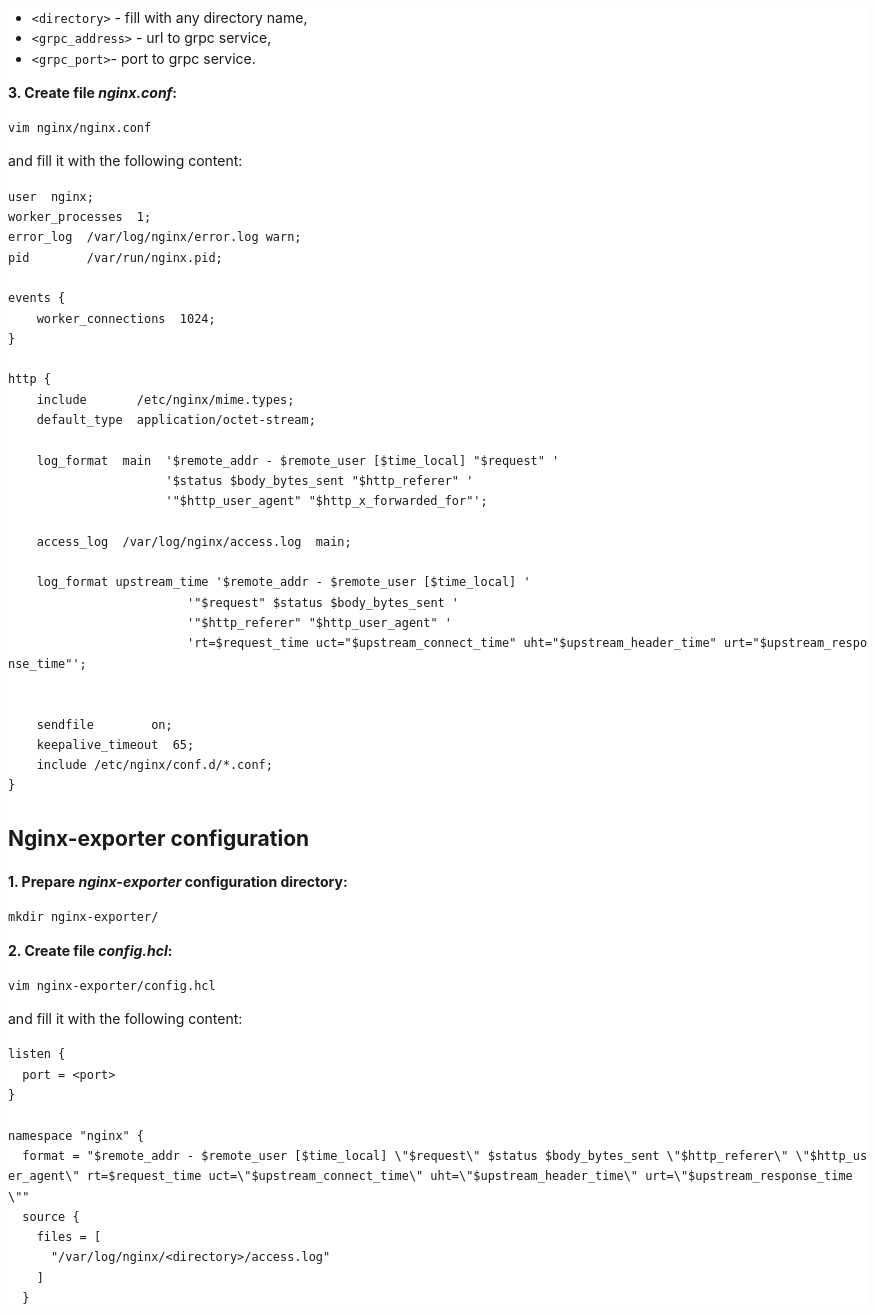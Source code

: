  - `<directory>` - fill with any directory name,
 - `<grpc_address>` - url to grpc service,
 - `<grpc_port>`- port to grpc service.

**3. Create file *nginx.conf*:**  
```
vim nginx/nginx.conf
```
and fill it with the following content:
```
user  nginx;
worker_processes  1;
error_log  /var/log/nginx/error.log warn;
pid        /var/run/nginx.pid;

events {
    worker_connections  1024;
}

http {
    include       /etc/nginx/mime.types;
    default_type  application/octet-stream;

    log_format  main  '$remote_addr - $remote_user [$time_local] "$request" '
                      '$status $body_bytes_sent "$http_referer" '
                      '"$http_user_agent" "$http_x_forwarded_for"';

    access_log  /var/log/nginx/access.log  main;

    log_format upstream_time '$remote_addr - $remote_user [$time_local] '
                         '"$request" $status $body_bytes_sent '
                         '"$http_referer" "$http_user_agent" '
                         'rt=$request_time uct="$upstream_connect_time" uht="$upstream_header_time" urt="$upstream_response_time"';


    sendfile        on;
    keepalive_timeout  65;
    include /etc/nginx/conf.d/*.conf;
}
```
## Nginx-exporter configuration
**1. Prepare *nginx-exporter* configuration directory:**  
```
mkdir nginx-exporter/
```
**2. Create file *config.hcl*:**  
```
vim nginx-exporter/config.hcl
```
and fill it with the following content:
```
listen {
  port = <port>
}

namespace "nginx" {
  format = "$remote_addr - $remote_user [$time_local] \"$request\" $status $body_bytes_sent \"$http_referer\" \"$http_user_agent\" rt=$request_time uct=\"$upstream_connect_time\" uht=\"$upstream_header_time\" urt=\"$upstream_response_time\""
  source {
    files = [
      "/var/log/nginx/<directory>/access.log"
    ]
  }
```